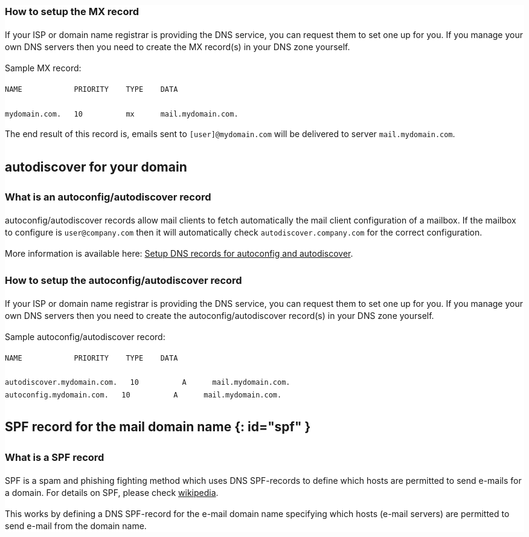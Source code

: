 ### How to setup the MX record

If your ISP or domain name registrar is providing the DNS service, you can
request them to set one up for you. If you manage your own DNS servers then
you need to create the MX record(s) in your DNS zone yourself.

Sample MX record:

```
NAME            PRIORITY    TYPE    DATA

mydomain.com.   10          mx      mail.mydomain.com.
```

The end result of this record is, emails sent to `[user]@mydomain.com` will
be delivered to server `mail.mydomain.com`.

## autodiscover for your domain

### What is an autoconfig/autodiscover record

autoconfig/autodiscover records allow mail clients to fetch automatically the mail
client configuration of a mailbox. If the mailbox to configure is `user@company.com` then
it will automatically check `autodiscover.company.com` for the correct configuration.

More information is available here:
[Setup DNS records for autoconfig and autodiscover](https://docs.iredmail.org/iredmail-easy.autoconfig.autodiscover.html).

### How to setup the autoconfig/autodiscover record

If your ISP or domain name registrar is providing the DNS service, you can
request them to set one up for you. If you manage your own DNS servers then
you need to create the autoconfig/autodiscover record(s) in your DNS zone yourself.

Sample autoconfig/autodiscover record:

```
NAME            PRIORITY    TYPE    DATA

autodiscover.mydomain.com.   10          A      mail.mydomain.com.
autoconfig.mydomain.com.   10          A      mail.mydomain.com.
```

## SPF record for the mail domain name {: id="spf" }

### What is a SPF record

SPF is a spam and phishing fighting method which uses DNS SPF-records to
define which hosts are permitted to send e-mails for a domain. For details on
SPF, please check [wikipedia](https://en.wikipedia.org/wiki/Sender_Policy_Framework).

This works by defining a DNS SPF-record for the e-mail domain name specifying
which hosts (e-mail servers) are permitted to send e-mail from the domain name.
